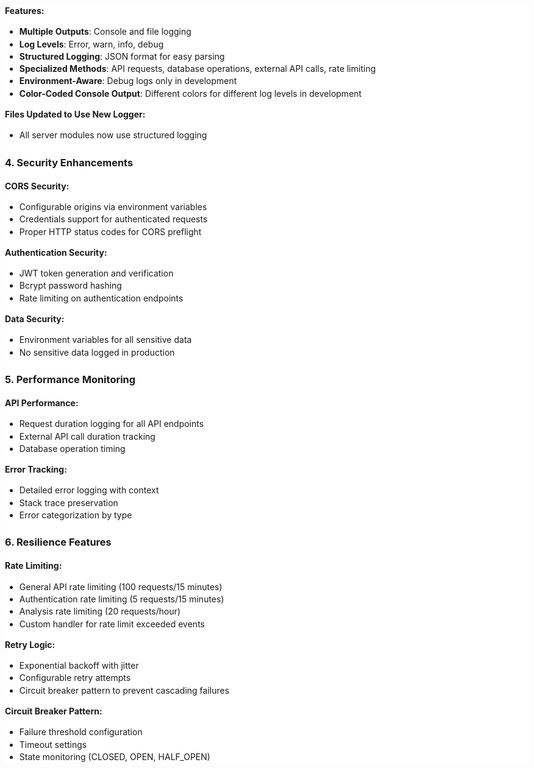 **Features:**
- **Multiple Outputs**: Console and file logging
- **Log Levels**: Error, warn, info, debug
- **Structured Logging**: JSON format for easy parsing
- **Specialized Methods**: API requests, database operations, external API calls, rate limiting
- **Environment-Aware**: Debug logs only in development
- **Color-Coded Console Output**: Different colors for different log levels in development

**Files Updated to Use New Logger:**
- All server modules now use structured logging

### 4. Security Enhancements

**CORS Security:**
- Configurable origins via environment variables
- Credentials support for authenticated requests
- Proper HTTP status codes for CORS preflight

**Authentication Security:**
- JWT token generation and verification
- Bcrypt password hashing
- Rate limiting on authentication endpoints

**Data Security:**
- Environment variables for all sensitive data
- No sensitive data logged in production

### 5. Performance Monitoring

**API Performance:**
- Request duration logging for all API endpoints
- External API call duration tracking
- Database operation timing

**Error Tracking:**
- Detailed error logging with context
- Stack trace preservation
- Error categorization by type

### 6. Resilience Features

**Rate Limiting:**
- General API rate limiting (100 requests/15 minutes)
- Authentication rate limiting (5 requests/15 minutes)
- Analysis rate limiting (20 requests/hour)
- Custom handler for rate limit exceeded events

**Retry Logic:**
- Exponential backoff with jitter
- Configurable retry attempts
- Circuit breaker pattern to prevent cascading failures

**Circuit Breaker Pattern:**
- Failure threshold configuration
- Timeout settings
- State monitoring (CLOSED, OPEN, HALF_OPEN)
